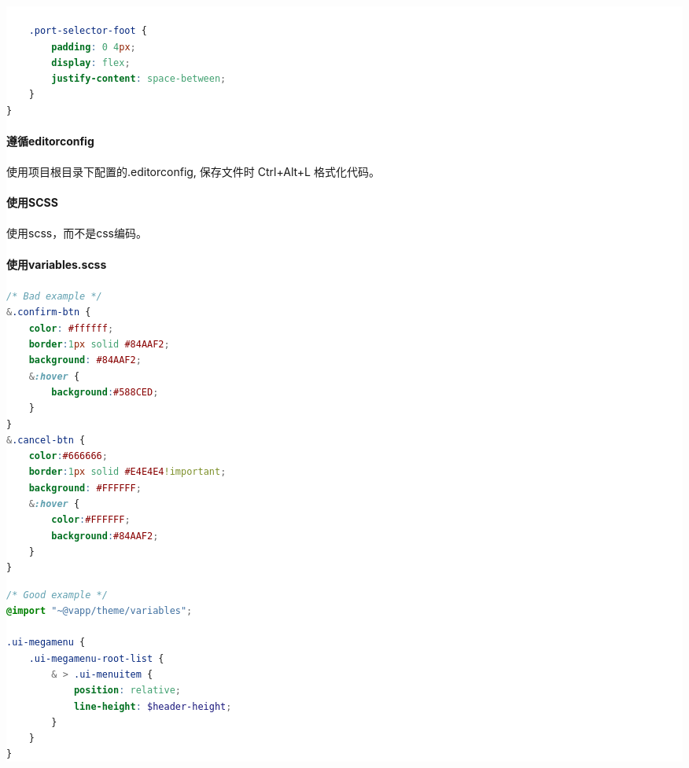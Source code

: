 ```scss

    .port-selector-foot {
        padding: 0 4px;
        display: flex;
        justify-content: space-between;
    }
}
```



#### 遵循editorconfig
使用项目根目录下配置的.editorconfig, 保存文件时 Ctrl+Alt+L 格式化代码。



#### 使用SCSS
使用scss，而不是css编码。



#### 使用variables.scss
```scss
/* Bad example */
&.confirm-btn {
    color: #ffffff;
    border:1px solid #84AAF2;
    background: #84AAF2;
    &:hover {
        background:#588CED;
    }
}
&.cancel-btn {
    color:#666666;
    border:1px solid #E4E4E4!important;
    background: #FFFFFF;
    &:hover {
        color:#FFFFFF;
        background:#84AAF2;
    }
}
```


```scss
/* Good example */
@import "~@vapp/theme/variables";

.ui-megamenu {
    .ui-megamenu-root-list {
        & > .ui-menuitem {
            position: relative;
            line-height: $header-height;
        }
    }
}
```
